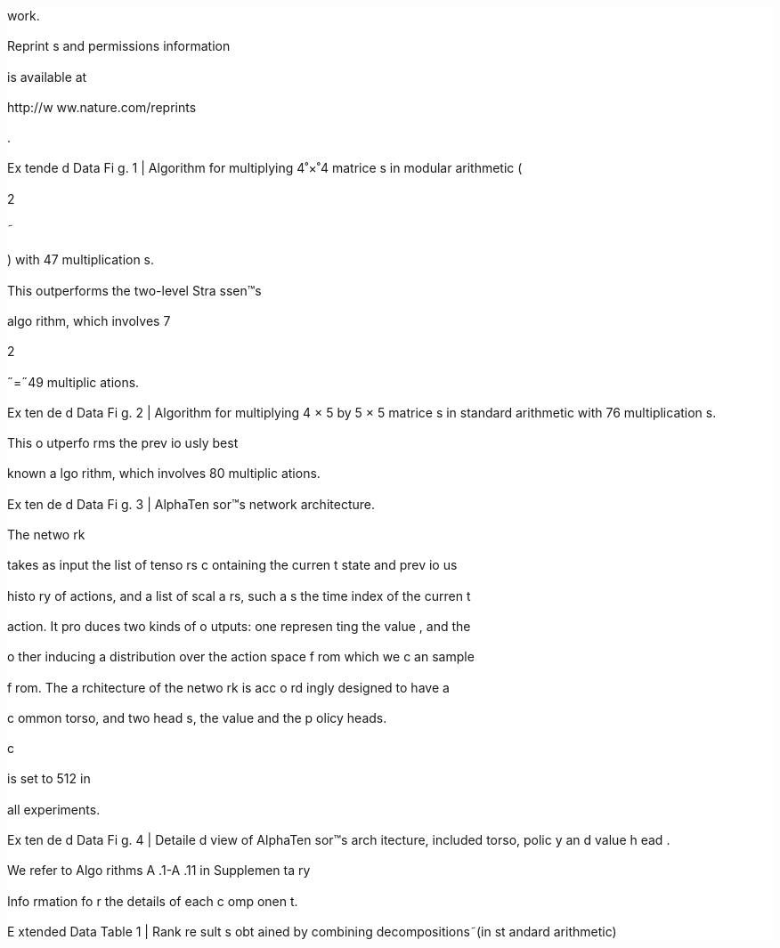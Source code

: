 work.

Reprint s and permissions information

is available at

http://w ww.nature.com/reprints

.

Ex tende d Data Fi g. 1 | Algorithm for multiplying 4˚×˚4 matrice s in modular arithmetic (

2

˜

) with 47 multiplication s.

This outperforms the two-level Stra ssen™s

algo rithm, which involves 7

2

˝=˝49 multiplic ations.

Ex ten de d Data Fi g. 2 | Algorithm for multiplying 4 × 5 by 5 × 5 matrice s in standard arithmetic with 76 multiplication s.

This o utperfo rms the prev io usly best

known a lgo rithm, which involves 80 multiplic ations.

Ex ten de d Data Fi g. 3 | AlphaTen sor™s network architecture.

The netwo rk

takes as input the list of tenso rs c ontaining the curren t state and prev io us

histo ry of actions, and a list of scal a rs, such a s the time index of the curren t

action. It pro duces two kinds of o utputs: one represen ting the value , and the

o ther inducing a distribution over the action space f rom which we c an sample

f rom. The a rchitecture of the netwo rk is acc o rd ingly designed to have a

c ommon torso, and two head s, the value and the p olicy heads.

c

is set to 512 in

all experiments.

Ex ten de d Data Fi g. 4 | Detaile d view of AlphaTen sor™s arch itecture, included torso, polic y an d value h ead .

We refer to Algo rithms A .1-A .11 in Supplemen ta ry

Info rmation fo r the details of each c omp onen t.

E xtended Data Table 1 | Rank re sult s obt ained by combining decompositions˜(in st andard arithmetic)
